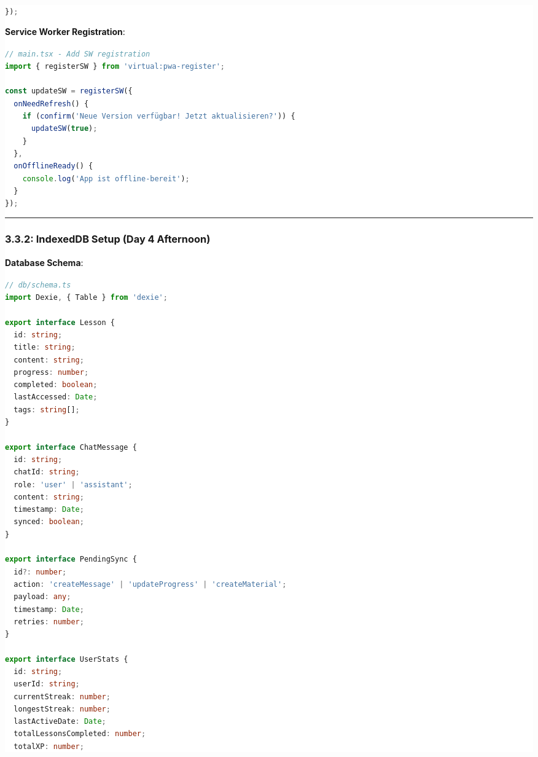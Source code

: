 ```typescript
});
```

**Service Worker Registration**:
```typescript
// main.tsx - Add SW registration
import { registerSW } from 'virtual:pwa-register';

const updateSW = registerSW({
  onNeedRefresh() {
    if (confirm('Neue Version verfügbar! Jetzt aktualisieren?')) {
      updateSW(true);
    }
  },
  onOfflineReady() {
    console.log('App ist offline-bereit');
  }
});
```

---

### 3.3.2: IndexedDB Setup (Day 4 Afternoon)

**Database Schema**:
```typescript
// db/schema.ts
import Dexie, { Table } from 'dexie';

export interface Lesson {
  id: string;
  title: string;
  content: string;
  progress: number;
  completed: boolean;
  lastAccessed: Date;
  tags: string[];
}

export interface ChatMessage {
  id: string;
  chatId: string;
  role: 'user' | 'assistant';
  content: string;
  timestamp: Date;
  synced: boolean;
}

export interface PendingSync {
  id?: number;
  action: 'createMessage' | 'updateProgress' | 'createMaterial';
  payload: any;
  timestamp: Date;
  retries: number;
}

export interface UserStats {
  id: string;
  userId: string;
  currentStreak: number;
  longestStreak: number;
  lastActiveDate: Date;
  totalLessonsCompleted: number;
  totalXP: number;
```